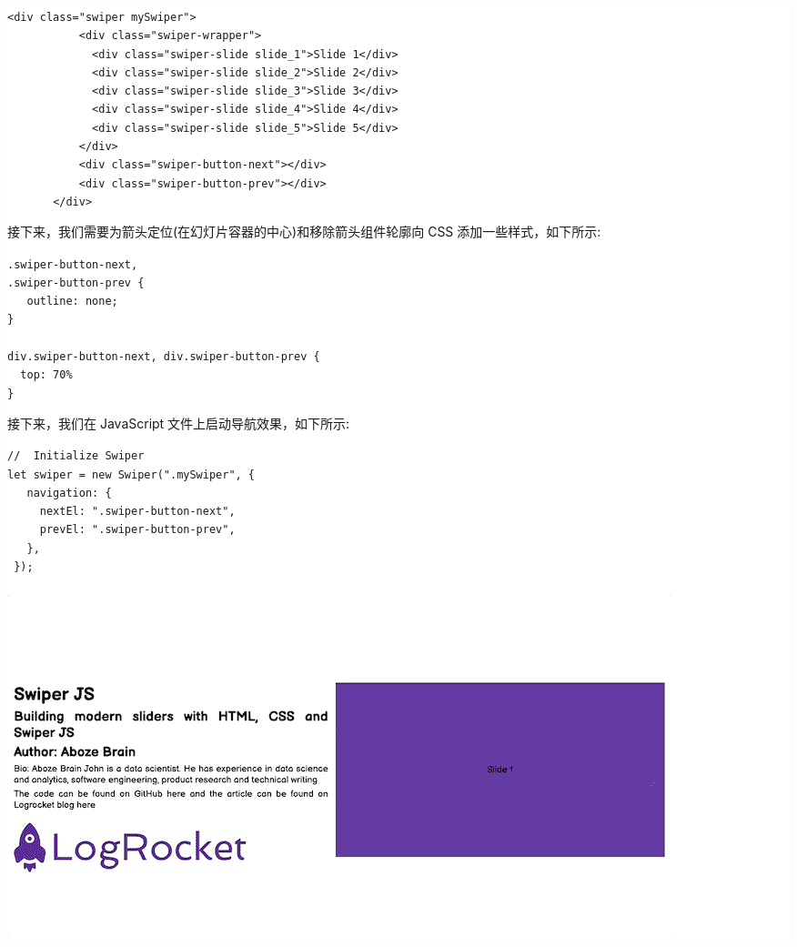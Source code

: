 ```
<div class="swiper mySwiper">
           <div class="swiper-wrapper">
             <div class="swiper-slide slide_1">Slide 1</div>
             <div class="swiper-slide slide_2">Slide 2</div>
             <div class="swiper-slide slide_3">Slide 3</div>
             <div class="swiper-slide slide_4">Slide 4</div>
             <div class="swiper-slide slide_5">Slide 5</div>
           </div>
           <div class="swiper-button-next"></div>
           <div class="swiper-button-prev"></div>
       </div>

```

接下来，我们需要为箭头定位(在幻灯片容器的中心)和移除箭头组件轮廓向 CSS 添加一些样式，如下所示:

```
.swiper-button-next,
.swiper-button-prev {
   outline: none;
}

div.swiper-button-next, div.swiper-button-prev {
  top: 70%
}

```

接下来，我们在 JavaScript 文件上启动导航效果，如下所示:

```
//  Initialize Swiper
let swiper = new Swiper(".mySwiper", {
   navigation: {
     nextEl: ".swiper-button-next",
     prevEl: ".swiper-button-prev",
   },
 });

```

### ![navigation demonstration](img/8b51eb42a6c37018ed1ac5f815b8dd7b.png)
